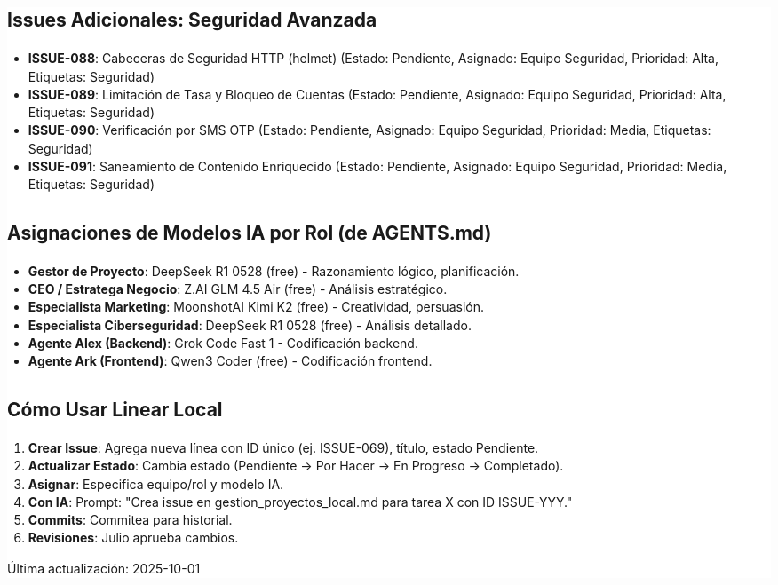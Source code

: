 ## Issues Adicionales: Seguridad Avanzada
- **ISSUE-088**: Cabeceras de Seguridad HTTP (helmet) (Estado: Pendiente, Asignado: Equipo Seguridad, Prioridad: Alta, Etiquetas: Seguridad)
- **ISSUE-089**: Limitación de Tasa y Bloqueo de Cuentas (Estado: Pendiente, Asignado: Equipo Seguridad, Prioridad: Alta, Etiquetas: Seguridad)
- **ISSUE-090**: Verificación por SMS OTP (Estado: Pendiente, Asignado: Equipo Seguridad, Prioridad: Media, Etiquetas: Seguridad)
- **ISSUE-091**: Saneamiento de Contenido Enriquecido (Estado: Pendiente, Asignado: Equipo Seguridad, Prioridad: Media, Etiquetas: Seguridad)

## Asignaciones de Modelos IA por Rol (de AGENTS.md)
- **Gestor de Proyecto**: DeepSeek R1 0528 (free) - Razonamiento lógico, planificación.
- **CEO / Estratega Negocio**: Z.AI GLM 4.5 Air (free) - Análisis estratégico.
- **Especialista Marketing**: MoonshotAI Kimi K2 (free) - Creatividad, persuasión.
- **Especialista Ciberseguridad**: DeepSeek R1 0528 (free) - Análisis detallado.
- **Agente Alex (Backend)**: Grok Code Fast 1 - Codificación backend.
- **Agente Ark (Frontend)**: Qwen3 Coder (free) - Codificación frontend.

## Cómo Usar Linear Local
1. **Crear Issue**: Agrega nueva línea con ID único (ej. ISSUE-069), título, estado Pendiente.
2. **Actualizar Estado**: Cambia estado (Pendiente -> Por Hacer -> En Progreso -> Completado).
3. **Asignar**: Especifica equipo/rol y modelo IA.
4. **Con IA**: Prompt: "Crea issue en gestion_proyectos_local.md para tarea X con ID ISSUE-YYY."
5. **Commits**: Commitea para historial.
6. **Revisiones**: Julio aprueba cambios.

Última actualización: 2025-10-01